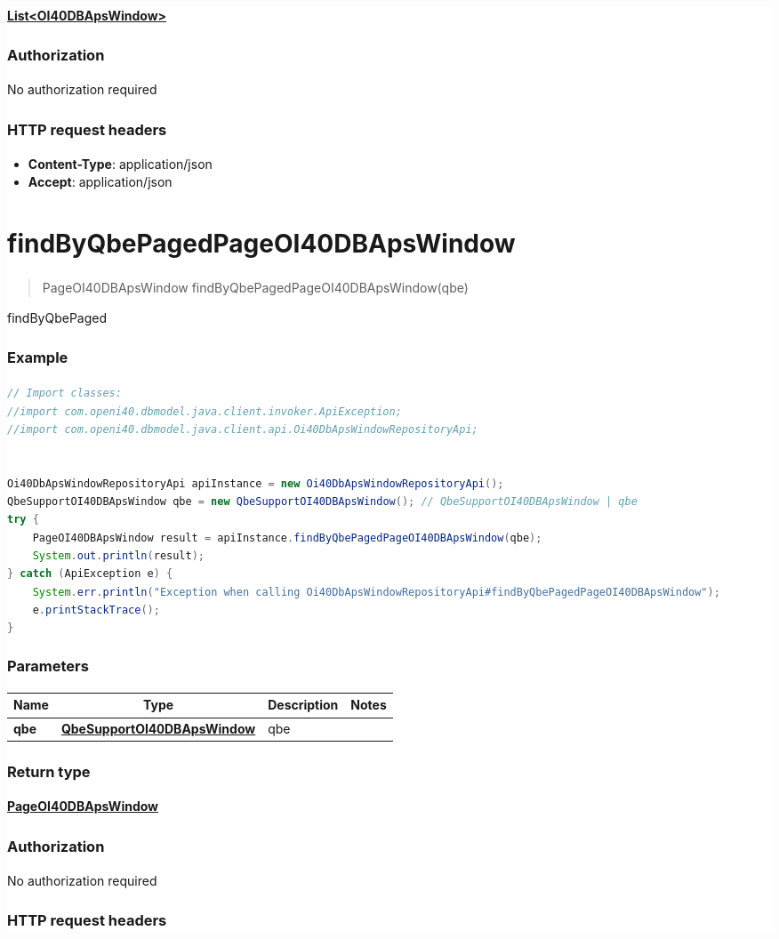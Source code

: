 [**List&lt;OI40DBApsWindow&gt;**](OI40DBApsWindow.md)

### Authorization

No authorization required

### HTTP request headers

 - **Content-Type**: application/json
 - **Accept**: application/json

<a name="findByQbePagedPageOI40DBApsWindow"></a>
# **findByQbePagedPageOI40DBApsWindow**
> PageOI40DBApsWindow findByQbePagedPageOI40DBApsWindow(qbe)

findByQbePaged

### Example
```java
// Import classes:
//import com.openi40.dbmodel.java.client.invoker.ApiException;
//import com.openi40.dbmodel.java.client.api.Oi40DbApsWindowRepositoryApi;


Oi40DbApsWindowRepositoryApi apiInstance = new Oi40DbApsWindowRepositoryApi();
QbeSupportOI40DBApsWindow qbe = new QbeSupportOI40DBApsWindow(); // QbeSupportOI40DBApsWindow | qbe
try {
    PageOI40DBApsWindow result = apiInstance.findByQbePagedPageOI40DBApsWindow(qbe);
    System.out.println(result);
} catch (ApiException e) {
    System.err.println("Exception when calling Oi40DbApsWindowRepositoryApi#findByQbePagedPageOI40DBApsWindow");
    e.printStackTrace();
}
```

### Parameters

Name | Type | Description  | Notes
------------- | ------------- | ------------- | -------------
 **qbe** | [**QbeSupportOI40DBApsWindow**](QbeSupportOI40DBApsWindow.md)| qbe |

### Return type

[**PageOI40DBApsWindow**](PageOI40DBApsWindow.md)

### Authorization

No authorization required

### HTTP request headers
